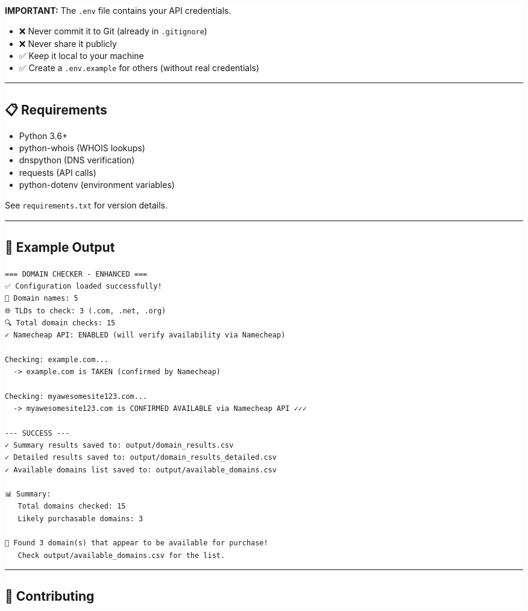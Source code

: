 **IMPORTANT:** The `.env` file contains your API credentials. 

- ❌ Never commit it to Git (already in `.gitignore`)
- ❌ Never share it publicly
- ✅ Keep it local to your machine
- ✅ Create a `.env.example` for others (without real credentials)

---

## 📋 Requirements

- Python 3.6+
- python-whois (WHOIS lookups)
- dnspython (DNS verification)
- requests (API calls)
- python-dotenv (environment variables)

See `requirements.txt` for version details.

---

## 📸 Example Output

```
=== DOMAIN CHECKER - ENHANCED ===
✅ Configuration loaded successfully!
📝 Domain names: 5
🌐 TLDs to check: 3 (.com, .net, .org)
🔍 Total domain checks: 15
✓ Namecheap API: ENABLED (will verify availability via Namecheap)

Checking: example.com...
  -> example.com is TAKEN (confirmed by Namecheap)
  
Checking: myawesomesite123.com...
  -> myawesomesite123.com is CONFIRMED AVAILABLE via Namecheap API ✓✓✓

--- SUCCESS ---
✓ Summary results saved to: output/domain_results.csv
✓ Detailed results saved to: output/domain_results_detailed.csv
✓ Available domains list saved to: output/available_domains.csv

📊 Summary:
   Total domains checked: 15
   Likely purchasable domains: 3

🎉 Found 3 domain(s) that appear to be available for purchase!
   Check output/available_domains.csv for the list.
```

---

## 🤝 Contributing
